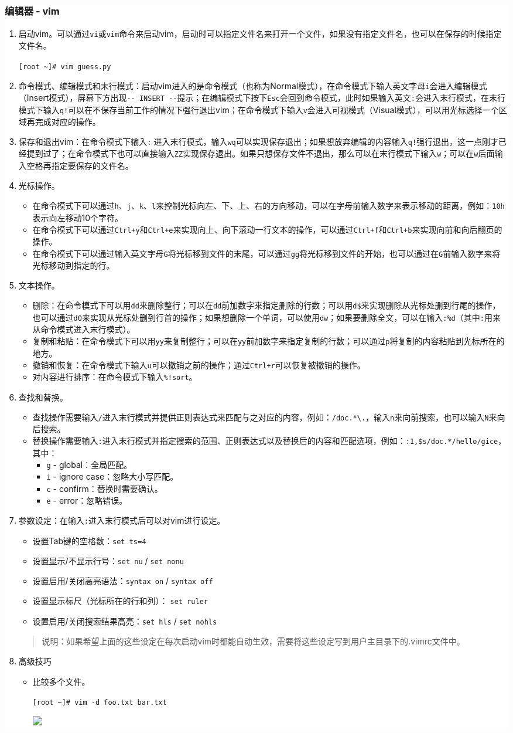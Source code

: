 ### 编辑器 - vim

1. 启动vim。可以通过`vi`或`vim`命令来启动vim，启动时可以指定文件名来打开一个文件，如果没有指定文件名，也可以在保存的时候指定文件名。

   ```Shell
   [root ~]# vim guess.py
   ```

2. 命令模式、编辑模式和末行模式：启动vim进入的是命令模式（也称为Normal模式），在命令模式下输入英文字母`i`会进入编辑模式（Insert模式），屏幕下方出现`-- INSERT --`提示；在编辑模式下按下`Esc`会回到命令模式，此时如果输入英文`:`会进入末行模式，在末行模式下输入`q!`可以在不保存当前工作的情况下强行退出vim；在命令模式下输入`v`会进入可视模式（Visual模式），可以用光标选择一个区域再完成对应的操作。

3. 保存和退出vim：在命令模式下输入`:` 进入末行模式，输入`wq`可以实现保存退出；如果想放弃编辑的内容输入`q!`强行退出，这一点刚才已经提到过了；在命令模式下也可以直接输入`ZZ`实现保存退出。如果只想保存文件不退出，那么可以在末行模式下输入`w`；可以在`w`后面输入空格再指定要保存的文件名。

4. 光标操作。

     - 在命令模式下可以通过`h`、`j`、`k`、`l`来控制光标向左、下、上、右的方向移动，可以在字母前输入数字来表示移动的距离，例如：`10h`表示向左移动10个字符。
     - 在命令模式下可以通过`Ctrl+y`和`Ctrl+e`来实现向上、向下滚动一行文本的操作，可以通过`Ctrl+f`和`Ctrl+b`来实现向前和向后翻页的操作。
     - 在命令模式下可以通过输入英文字母`G`将光标移到文件的末尾，可以通过`gg`将光标移到文件的开始，也可以通过在`G`前输入数字来将光标移动到指定的行。

5. 文本操作。

     - 删除：在命令模式下可以用`dd`来删除整行；可以在`dd`前加数字来指定删除的行数；可以用`d$`来实现删除从光标处删到行尾的操作，也可以通过`d0`来实现从光标处删到行首的操作；如果想删除一个单词，可以使用`dw`；如果要删除全文，可以在输入`:%d`（其中`:`用来从命令模式进入末行模式）。
     - 复制和粘贴：在命令模式下可以用`yy`来复制整行；可以在`yy`前加数字来指定复制的行数；可以通过`p`将复制的内容粘贴到光标所在的地方。
     - 撤销和恢复：在命令模式下输入`u`可以撤销之前的操作；通过`Ctrl+r`可以恢复被撤销的操作。
     - 对内容进行排序：在命令模式下输入`%!sort`。

6. 查找和替换。

     - 查找操作需要输入`/`进入末行模式并提供正则表达式来匹配与之对应的内容，例如：`/doc.*\.`，输入`n`来向前搜索，也可以输入`N`来向后搜索。
     - 替换操作需要输入`:`进入末行模式并指定搜索的范围、正则表达式以及替换后的内容和匹配选项，例如：`:1,$s/doc.*/hello/gice`，其中：
         - `g` - global：全局匹配。
         - `i` - ignore case：忽略大小写匹配。
         - `c` - confirm：替换时需要确认。
         - `e` - error：忽略错误。

7. 参数设定：在输入`:`进入末行模式后可以对vim进行设定。

     - 设置Tab键的空格数：`set ts=4`

     - 设置显示/不显示行号：`set nu` / `set nonu`

     - 设置启用/关闭高亮语法：`syntax on` / `syntax off`

     - 设置显示标尺（光标所在的行和列）： `set ruler`

     - 设置启用/关闭搜索结果高亮：`set hls` / `set nohls`

      > 说明：如果希望上面的这些设定在每次启动vim时都能自动生效，需要将这些设定写到用户主目录下的.vimrc文件中。

8. 高级技巧

   - 比较多个文件。

     ```Shell
     [root ~]# vim -d foo.txt bar.txt
     ```
     ![](../img/res/resvim-diff.png)
